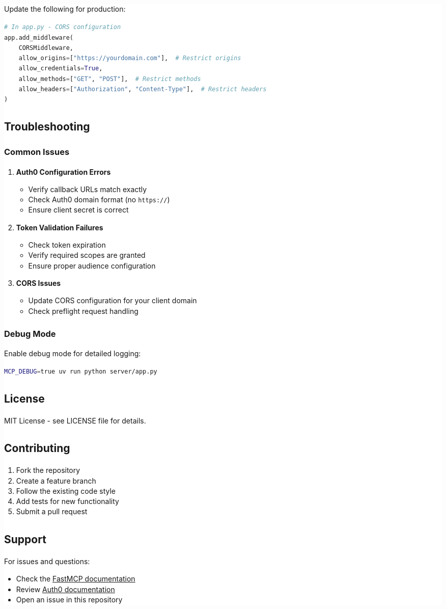 Update the following for production:

```python
# In app.py - CORS configuration
app.add_middleware(
    CORSMiddleware,
    allow_origins=["https://yourdomain.com"],  # Restrict origins
    allow_credentials=True,
    allow_methods=["GET", "POST"],  # Restrict methods
    allow_headers=["Authorization", "Content-Type"],  # Restrict headers
)
```

## Troubleshooting

### Common Issues

1. **Auth0 Configuration Errors**
   - Verify callback URLs match exactly
   - Check Auth0 domain format (no `https://`)
   - Ensure client secret is correct

2. **Token Validation Failures**
   - Check token expiration
   - Verify required scopes are granted
   - Ensure proper audience configuration

3. **CORS Issues**
   - Update CORS configuration for your client domain
   - Check preflight request handling

### Debug Mode

Enable debug mode for detailed logging:

```bash
MCP_DEBUG=true uv run python server/app.py
```

## License

MIT License - see LICENSE file for details.

## Contributing

1. Fork the repository
2. Create a feature branch
3. Follow the existing code style
4. Add tests for new functionality
5. Submit a pull request

## Support

For issues and questions:
- Check the [FastMCP documentation](https://github.com/jlowin/fastmcp)
- Review [Auth0 documentation](https://auth0.com/docs)
- Open an issue in this repository